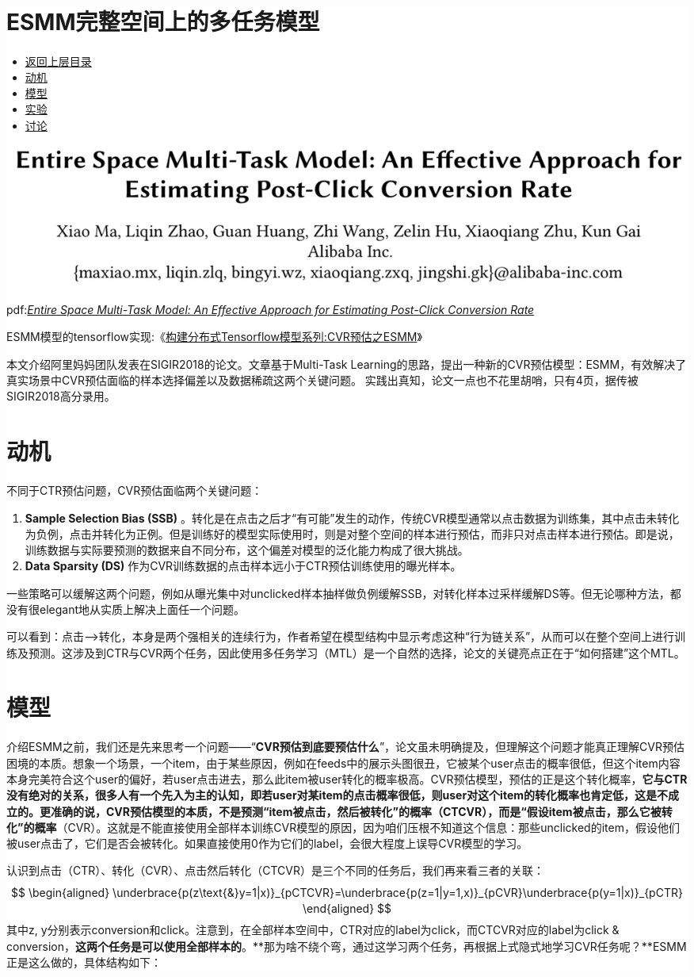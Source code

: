# ESMM完整空间上的多任务模型

* [返回上层目录](../industry-application.md)
* [动机](#动机)
* [模型](#模型)
* [实验](#实验)
* [讨论](#讨论)



![paper](pic/paper.png)



pdf:[*Entire Space Multi-Task Model: An Effective Approach for Estimating Post-Click Conversion Rate*](https://arxiv.org/pdf/1804.07931.pdf)

ESMM模型的tensorflow实现:《[构建分布式Tensorflow模型系列:CVR预估之ESMM](https://zhuanlan.zhihu.com/p/42214716)》

本文介绍阿里妈妈团队发表在SIGIR2018的论文。文章基于Multi-Task Learning的思路，提出一种新的CVR预估模型：ESMM，有效解决了真实场景中CVR预估面临的样本选择偏差以及数据稀疏这两个关键问题。 实践出真知，论文一点也不花里胡哨，只有4页，据传被SIGIR2018高分录用。

# 动机

不同于CTR预估问题，CVR预估面临两个关键问题：

1. **Sample Selection Bias (SSB)** 。转化是在点击之后才“有可能”发生的动作，传统CVR模型通常以点击数据为训练集，其中点击未转化为负例，点击并转化为正例。但是训练好的模型实际使用时，则是对整个空间的样本进行预估，而非只对点击样本进行预估。即是说，训练数据与实际要预测的数据来自不同分布，这个偏差对模型的泛化能力构成了很大挑战。
2. **Data Sparsity (DS)** 作为CVR训练数据的点击样本远小于CTR预估训练使用的曝光样本。

一些策略可以缓解这两个问题，例如从曝光集中对unclicked样本抽样做负例缓解SSB，对转化样本过采样缓解DS等。但无论哪种方法，都没有很elegant地从实质上解决上面任一个问题。

可以看到：点击—>转化，本身是两个强相关的连续行为，作者希望在模型结构中显示考虑这种“行为链关系”，从而可以在整个空间上进行训练及预测。这涉及到CTR与CVR两个任务，因此使用多任务学习（MTL）是一个自然的选择，论文的关键亮点正在于“如何搭建”这个MTL。

# 模型

介绍ESMM之前，我们还是先来思考一个问题——“**CVR预估到底要预估什么**”，论文虽未明确提及，但理解这个问题才能真正理解CVR预估困境的本质。想象一个场景，一个item，由于某些原因，例如在feeds中的展示头图很丑，它被某个user点击的概率很低，但这个item内容本身完美符合这个user的偏好，若user点击进去，那么此item被user转化的概率极高。CVR预估模型，预估的正是这个转化概率，**它与CTR没有绝对的关系，很多人有一个先入为主的认知，即若user对某item的点击概率很低，则user对这个item的转化概率也肯定低，这是不成立的。**更准确的说，**CVR预估模型的本质，不是预测“item被点击，然后被转化”的概率**（CTCVR）**，而是“假设item被点击，那么它被转化”的概率**（CVR）。这就是不能直接使用全部样本训练CVR模型的原因，因为咱们压根不知道这个信息：那些unclicked的item，假设他们被user点击了，它们是否会被转化。如果直接使用0作为它们的label，会很大程度上误导CVR模型的学习。

认识到点击（CTR）、转化（CVR）、点击然后转化（CTCVR）是三个不同的任务后，我们再来看三者的关联：
$$
\begin{aligned}
\underbrace{p(z\text{&}y=1|x)}_{pCTCVR}=\underbrace{p(z=1|y=1,x)}_{pCVR}\underbrace{p(y=1|x)}_{pCTR}
\end{aligned}
$$
其中z, y分别表示conversion和click。注意到，在全部样本空间中，CTR对应的label为click，而CTCVR对应的label为click & conversion，**这两个任务是可以使用全部样本的**。**那为啥不绕个弯，通过这学习两个任务，再根据上式隐式地学习CVR任务呢？**ESMM正是这么做的，具体结构如下：

